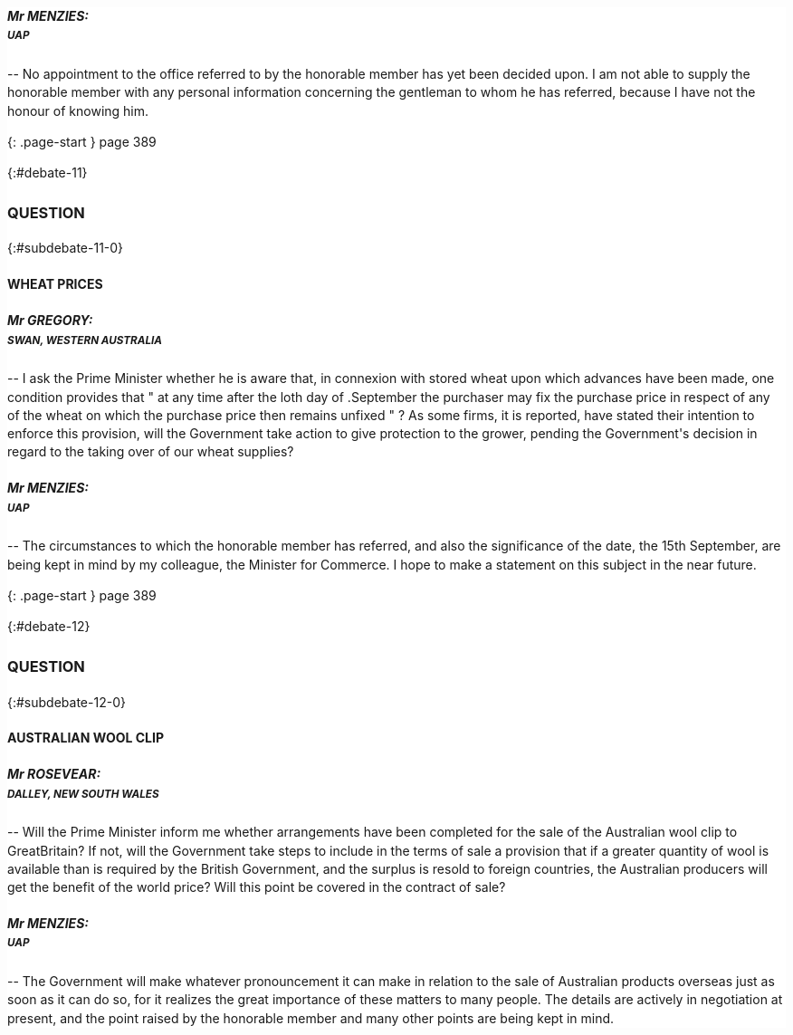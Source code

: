 ##### Mr MENZIES:<br><small class="text-muted">UAP</small>

-- No appointment to the office referred to by the honorable member has yet been decided upon. I am not able to supply the honorable member with any personal information concerning the gentleman to whom he has referred, because I have not the honour of knowing him. 

{: .page-start }
page 389

{:#debate-11}
### QUESTION

{:#subdebate-11-0}
#### WHEAT PRICES

##### Mr GREGORY:<br><small class="text-muted">SWAN, WESTERN AUSTRALIA</small>

-- I ask the Prime Minister whether he is aware that, in connexion with stored wheat upon which advances have been made, one condition provides that " at any time after the loth day of .September the purchaser may fix the purchase price in respect of any of the wheat on which the purchase price then remains unfixed " ? As some firms, it is reported, have stated their intention to enforce this provision, will the Government take action to give protection to the grower, pending the Government's decision in regard to the taking over of our wheat supplies? 

##### Mr MENZIES:<br><small class="text-muted">UAP</small>

-- The circumstances to which the honorable member has referred, and also the significance of the date, the 15th September, are being kept in mind by my colleague, the Minister for Commerce. I hope to make a statement on this subject in the near future. 

{: .page-start }
page 389

{:#debate-12}
### QUESTION

{:#subdebate-12-0}
#### AUSTRALIAN WOOL CLIP

##### Mr ROSEVEAR:<br><small class="text-muted">DALLEY, NEW SOUTH WALES</small>

-- Will the Prime Minister inform me whether arrangements have been completed for the sale of the Australian wool clip to GreatBritain? If not, will the Government take steps to include in the terms of sale a provision that if a greater quantity of wool is available than is required by the British Government, and the surplus is resold to foreign countries, the Australian producers will get the benefit of the world price? Will this point be covered in the contract of sale? 

##### Mr MENZIES:<br><small class="text-muted">UAP</small>

-- The Government will make whatever pronouncement it can make in relation to the sale of Australian products overseas just as soon as it can do so, for it realizes the great importance of these matters to many people. The details are actively in negotiation at present, and the point raised by the honorable member and many other points are being kept in mind. 
